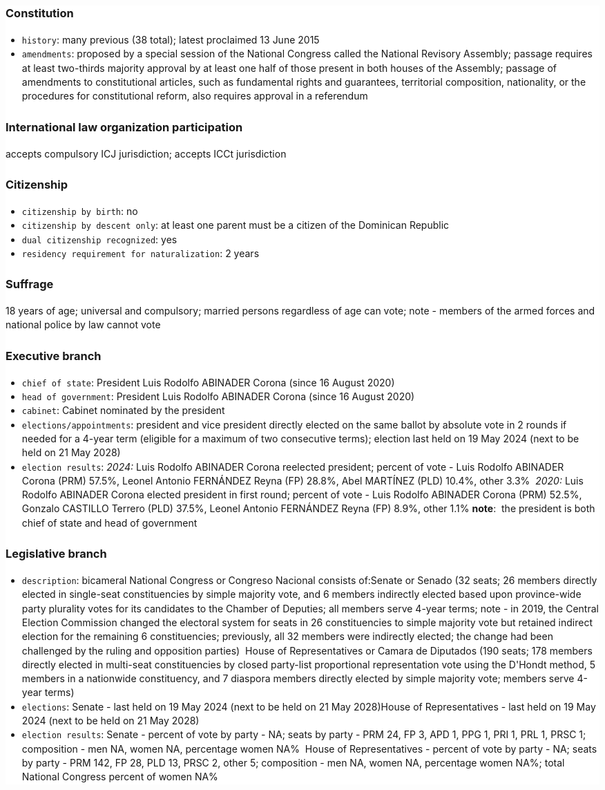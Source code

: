 ### Constitution
- `history`: many previous (38 total); latest proclaimed 13 June 2015
- `amendments`: proposed by a special session of the National Congress called the National Revisory Assembly; passage requires at least two-thirds majority approval by at least one half of those present in both houses of the Assembly; passage of amendments to constitutional articles, such as fundamental rights and guarantees, territorial composition, nationality, or the procedures for constitutional reform, also requires approval in a referendum

### International law organization participation
accepts compulsory ICJ jurisdiction; accepts ICCt jurisdiction

### Citizenship
- `citizenship by birth`: no
- `citizenship by descent only`: at least one parent must be a citizen of the Dominican Republic
- `dual citizenship recognized`: yes
- `residency requirement for naturalization`: 2 years

### Suffrage
18 years of age; universal and compulsory; married persons regardless of age can vote; note - members of the armed forces and national police by law cannot vote

### Executive branch
- `chief of state`: President Luis Rodolfo ABINADER Corona (since 16 August 2020)
- `head of government`: President Luis Rodolfo ABINADER Corona (since 16 August 2020)
- `cabinet`: Cabinet nominated by the president
- `elections/appointments`: president and vice president directly elected on the same ballot by absolute vote in 2 rounds if needed for a 4-year term (eligible for a maximum of two consecutive terms); election last held on 19 May 2024 (next to be held on 21 May 2028)
- `election results`: *2024:* Luis Rodolfo ABINADER Corona reelected president; percent of vote - Luis Rodolfo ABINADER Corona (PRM) 57.5%, Leonel Antonio FERNÁNDEZ Reyna (FP) 28.8%, Abel MARTÍNEZ (PLD) 10.4%, other 3.3%  *2020:* Luis Rodolfo ABINADER Corona elected president in first round; percent of vote - Luis Rodolfo ABINADER Corona (PRM) 52.5%, Gonzalo CASTILLO Terrero (PLD) 37.5%, Leonel Antonio FERNÁNDEZ Reyna (FP) 8.9%, other 1.1%
**note**:  the president is both chief of state and head of government

### Legislative branch
- `description`: bicameral National Congress or Congreso Nacional consists of:Senate or Senado (32 seats; 26 members directly elected in single-seat constituencies by simple majority vote, and 6 members indirectly elected based upon province-wide party plurality votes for its candidates to the Chamber of Deputies; all members serve 4-year terms; note - in 2019, the Central Election Commission changed the electoral system for seats in 26 constituencies to simple majority vote but retained indirect election for the remaining 6 constituencies; previously, all 32 members were indirectly elected; the change had been challenged by the ruling and opposition parties)  House of Representatives or Camara de Diputados (190 seats; 178 members directly elected in multi-seat constituencies by closed party-list proportional representation vote using the D'Hondt method, 5 members in a nationwide constituency, and 7 diaspora members directly elected by simple majority vote; members serve 4-year terms)
- `elections`: Senate - last held on 19 May 2024 (next to be held on 21 May 2028)House of Representatives - last held on 19 May 2024 (next to be held on 21 May 2028)
- `election results`: Senate - percent of vote by party - NA; seats by party - PRM 24, FP 3, APD 1, PPG 1, PRI 1, PRL 1, PRSC 1; composition - men NA, women NA, percentage women NA%  House of Representatives - percent of vote by party - NA; seats by party - PRM 142, FP 28, PLD 13, PRSC 2, other 5; composition - men NA, women NA, percentage women NA%; total National Congress percent of women NA%

